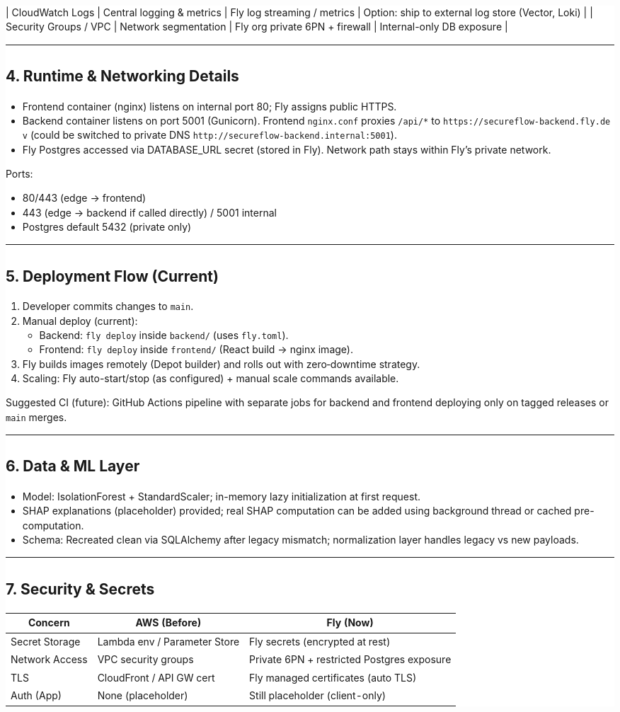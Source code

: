 | CloudWatch Logs          | Central logging & metrics             | Fly log streaming / metrics  | Option: ship to external log store (Vector, Loki) |
| Security Groups / VPC    | Network segmentation                  | Fly org private 6PN + firewall | Internal-only DB exposure |

---
## 4. Runtime & Networking Details
- Frontend container (nginx) listens on internal port 80; Fly assigns public HTTPS.
- Backend container listens on port 5001 (Gunicorn). Frontend `nginx.conf` proxies `/api/*` to `https://secureflow-backend.fly.dev` (could be switched to private DNS `http://secureflow-backend.internal:5001`).
- Fly Postgres accessed via DATABASE_URL secret (stored in Fly). Network path stays within Fly’s private network.

Ports:
- 80/443 (edge → frontend)
- 443 (edge → backend if called directly) / 5001 internal
- Postgres default 5432 (private only)

---
## 5. Deployment Flow (Current)
1. Developer commits changes to `main`.
2. Manual deploy (current):
   - Backend: `fly deploy` inside `backend/` (uses `fly.toml`).
   - Frontend: `fly deploy` inside `frontend/` (React build → nginx image).
3. Fly builds images remotely (Depot builder) and rolls out with zero‑downtime strategy.
4. Scaling: Fly auto-start/stop (as configured) + manual scale commands available.

Suggested CI (future): GitHub Actions pipeline with separate jobs for backend and frontend deploying only on tagged releases or `main` merges.

---
## 6. Data & ML Layer
- Model: IsolationForest + StandardScaler; in-memory lazy initialization at first request.
- SHAP explanations (placeholder) provided; real SHAP computation can be added using background thread or cached pre-computation.
- Schema: Recreated clean via SQLAlchemy after legacy mismatch; normalization layer handles legacy vs new payloads.

---
## 7. Security & Secrets
| Concern        | AWS (Before)             | Fly (Now)                                   |
|----------------|--------------------------|---------------------------------------------|
| Secret Storage | Lambda env / Parameter Store | Fly secrets (encrypted at rest)           |
| Network Access | VPC security groups      | Private 6PN + restricted Postgres exposure  |
| TLS            | CloudFront / API GW cert | Fly managed certificates (auto TLS)         |
| Auth (App)     | None (placeholder)       | Still placeholder (client-only)             |
